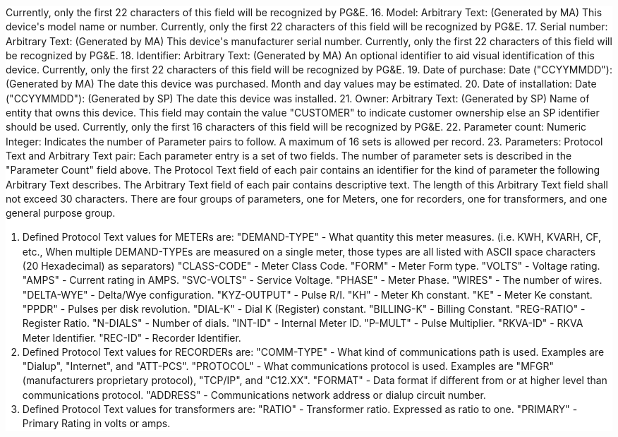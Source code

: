 Currently, only the first 22 characters of this field will be recognized by PG&E.
16. Model: Arbitrary Text: (Generated by MA) This device's model name or number.
Currently, only the first 22 characters of this field will be recognized by PG&E.
17. Serial number: Arbitrary Text: (Generated by MA) This device's manufacturer
serial number. Currently, only the first 22 characters of this field will be
recognized by PG&E.
18. Identifier: Arbitrary Text: (Generated by MA) An optional identifier to aid visual
identification of this device. Currently, only the first 22 characters of this field
will be recognized by PG&E.
19. Date of purchase: Date ("CCYYMMDD"): (Generated by MA) The date this
device was purchased. Month and day values may be estimated.
20. Date of installation: Date ("CCYYMMDD"): (Generated by SP) The date this
device was installed.
21. Owner: Arbitrary Text: (Generated by SP) Name of entity that owns this device.
This field may contain the value "CUSTOMER" to indicate customer ownership
else an SP identifier should be used. Currently, only the first 16 characters of this
field will be recognized by PG&E.
22. Parameter count: Numeric Integer: Indicates the number of Parameter pairs to
follow. A maximum of 16 sets is allowed per record.
23. Parameters: Protocol Text and Arbitrary Text pair: Each parameter entry is a set
of two fields. The number of parameter sets is described in the "Parameter Count"
field above. The Protocol Text field of each pair contains an identifier for the kind
of parameter the following Arbitrary Text describes. The Arbitrary Text field of
each pair contains descriptive text. The length of this Arbitrary Text field shall not
exceed 30 characters. There are four groups of parameters, one for Meters, one for
recorders, one for transformers, and one general purpose group.
1. Defined Protocol Text values for METERs are:
"DEMAND-TYPE" - What quantity this meter measures. (i.e.
KWH, KVARH, CF, etc., When multiple DEMAND-TYPEs are
measured on a single meter, those types are all listed with ASCII
space characters (20 Hexadecimal) as separators)
"CLASS-CODE" - Meter Class Code.
"FORM" - Meter Form type.
"VOLTS" - Voltage rating.
"AMPS" - Current rating in AMPS.
"SVC-VOLTS" - Service Voltage.
"PHASE" - Meter Phase.
"WIRES" - The number of wires.
"DELTA-WYE" - Delta/Wye configuration.
"KYZ-OUTPUT" - Pulse R/I.
"KH" - Meter Kh constant.
"KE" - Meter Ke constant.
"PPDR" - Pulses per disk revolution.
"DIAL-K" - Dial K (Register) constant.
"BILLING-K" - Billing Constant.
"REG-RATIO" - Register Ratio.
"N-DIALS" - Number of dials.
"INT-ID" - Internal Meter ID.
"P-MULT" - Pulse Multiplier.
"RKVA-ID" - RKVA Meter Identifier.
"REC-ID" - Recorder Identifier.
2. Defined Protocol Text values for RECORDERs are:
"COMM-TYPE" - What kind of communications path is used.
Examples are "Dialup", "Internet", and "ATT-PCS".
"PROTOCOL" - What communications protocol is used.
Examples are "MFGR" (manufacturers proprietary protocol),
"TCP/IP", and "C12.XX".
"FORMAT" - Data format if different from or at higher level than
communications protocol.
"ADDRESS" - Communications network address or dialup circuit
number.
3. Defined Protocol Text values for transformers are:
"RATIO" - Transformer ratio. Expressed as ratio to one.
"PRIMARY" - Primary Rating in volts or amps.